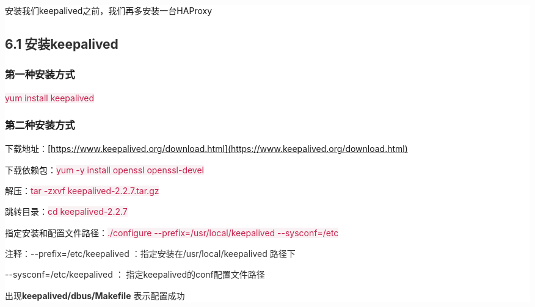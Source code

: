 安装我们keepalived之前，我们再多安装一台HAProxy

## <font style="color:rgb(51, 51, 51);">6.1 安装keepalived</font>
### 第一种安装方式
<font style="color:rgb(199, 37, 78);background-color:rgb(249, 242, 244);">yum install keepalived</font>

### 第二种安装方式
下载地址<font style="color:rgb(51, 51, 51);">：</font>[https://www.keepalived.org/download.html](https://www.keepalived.org/download.html)

下载依赖包：<font style="color:rgb(199, 37, 78);background-color:rgb(249, 242, 244);">yum -y install openssl openssl-devel</font>

解压：<font style="color:rgb(199, 37, 78);background-color:rgb(249, 242, 244);">tar -zxvf keepalived-2.2.7.tar.gz </font>

跳转目录：<font style="color:rgb(199, 37, 78);background-color:rgb(249, 242, 244);">cd keepalived-2.2.7</font>

指定安装和配置文件路径：<font style="color:rgb(199, 37, 78);background-color:rgb(249, 242, 244);">./configure --prefix=/usr/local/keepalived --sysconf=/etc</font>

<font style="color:rgb(51, 51, 51);">注释：--prefix=/etc/keepalived   ：指定安装在/usr/local/keepalived 路径下</font>

<font style="color:rgb(51, 51, 51);">    --sysconf=/etc/keepalived ： 指定keepalived的conf配置文件路径</font>

<font style="color:rgb(51, 51, 51);">出现</font>**<font style="color:rgb(51, 51, 51);">keepalived/dbus/Makefile</font>**<font style="color:rgb(51, 51, 51);"> 表示配置成功</font>
